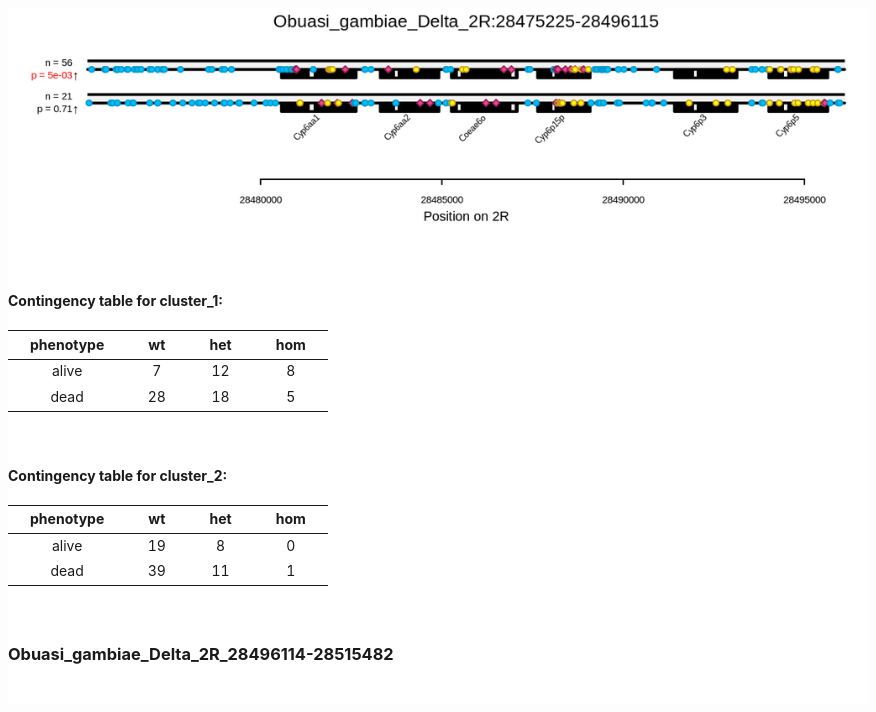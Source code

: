 ![Obuasi_gambiae_Delta_2R:28475225-28496115_haplotypes](Obuasi_gambiae_Delta_2R%3A28475225-28496115.png)

&nbsp;

#### Contingency table for cluster_1:

| &nbsp;&nbsp;&nbsp;  phenotype  &nbsp;&nbsp;&nbsp; |  &nbsp;&nbsp;&nbsp;  wt  &nbsp;&nbsp;&nbsp;  |  &nbsp;&nbsp;&nbsp;  het  &nbsp;&nbsp;&nbsp;  |  &nbsp;&nbsp;&nbsp;  hom  &nbsp;&nbsp;&nbsp;  |
| :---:     | :---: | :---: | :---: |
|  alive    | 7 | 12 | 8 |
|  dead     | 28 | 18 | 5 |


&nbsp;

#### Contingency table for cluster_2:

| &nbsp;&nbsp;&nbsp;  phenotype  &nbsp;&nbsp;&nbsp; |  &nbsp;&nbsp;&nbsp;  wt  &nbsp;&nbsp;&nbsp;  |  &nbsp;&nbsp;&nbsp;  het  &nbsp;&nbsp;&nbsp;  |  &nbsp;&nbsp;&nbsp;  hom  &nbsp;&nbsp;&nbsp;  |
| :---:     | :---: | :---: | :---: |
|  alive    | 19 | 8 | 0 |
|  dead     | 39 | 11 | 1 |


&nbsp;

### Obuasi_gambiae_Delta_2R_28496114-28515482

&nbsp;
